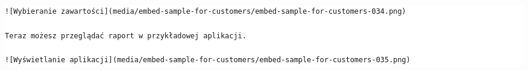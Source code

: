     ![Wybieranie zawartości](media/embed-sample-for-customers/embed-sample-for-customers-034.png)

    Teraz możesz przeglądać raport w przykładowej aplikacji.

    ![Wyświetlanie aplikacji](media/embed-sample-for-customers/embed-sample-for-customers-035.png)
